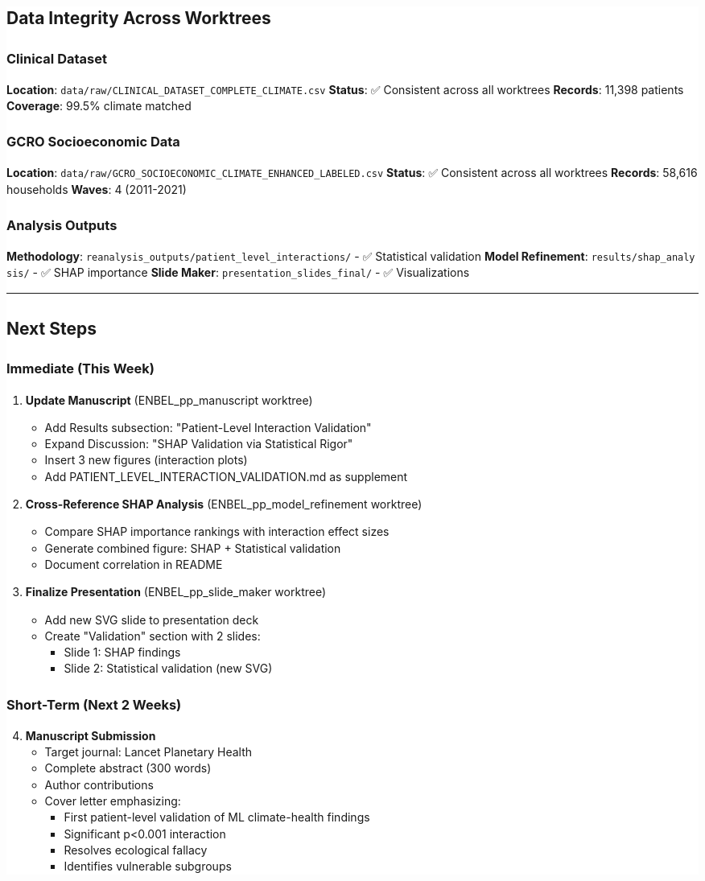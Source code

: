 
## Data Integrity Across Worktrees

### Clinical Dataset
**Location**: `data/raw/CLINICAL_DATASET_COMPLETE_CLIMATE.csv`
**Status**: ✅ Consistent across all worktrees
**Records**: 11,398 patients
**Coverage**: 99.5% climate matched

### GCRO Socioeconomic Data
**Location**: `data/raw/GCRO_SOCIOECONOMIC_CLIMATE_ENHANCED_LABELED.csv`
**Status**: ✅ Consistent across all worktrees
**Records**: 58,616 households
**Waves**: 4 (2011-2021)

### Analysis Outputs
**Methodology**: `reanalysis_outputs/patient_level_interactions/` - ✅ Statistical validation
**Model Refinement**: `results/shap_analysis/` - ✅ SHAP importance
**Slide Maker**: `presentation_slides_final/` - ✅ Visualizations

---

## Next Steps

### Immediate (This Week)

1. **Update Manuscript** (ENBEL_pp_manuscript worktree)
   - Add Results subsection: "Patient-Level Interaction Validation"
   - Expand Discussion: "SHAP Validation via Statistical Rigor"
   - Insert 3 new figures (interaction plots)
   - Add PATIENT_LEVEL_INTERACTION_VALIDATION.md as supplement

2. **Cross-Reference SHAP Analysis** (ENBEL_pp_model_refinement worktree)
   - Compare SHAP importance rankings with interaction effect sizes
   - Generate combined figure: SHAP + Statistical validation
   - Document correlation in README

3. **Finalize Presentation** (ENBEL_pp_slide_maker worktree)
   - Add new SVG slide to presentation deck
   - Create "Validation" section with 2 slides:
     * Slide 1: SHAP findings
     * Slide 2: Statistical validation (new SVG)

### Short-Term (Next 2 Weeks)

4. **Manuscript Submission**
   - Target journal: Lancet Planetary Health
   - Complete abstract (300 words)
   - Author contributions
   - Cover letter emphasizing:
     * First patient-level validation of ML climate-health findings
     * Significant p<0.001 interaction
     * Resolves ecological fallacy
     * Identifies vulnerable subgroups
